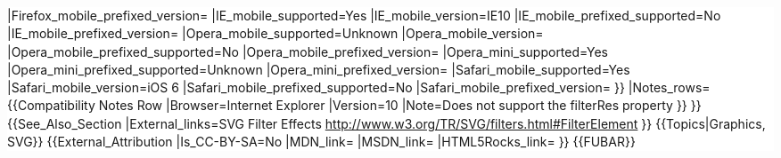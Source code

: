 |Firefox_mobile_prefixed_version=
|IE_mobile_supported=Yes
|IE_mobile_version=IE10
|IE_mobile_prefixed_supported=No
|IE_mobile_prefixed_version=
|Opera_mobile_supported=Unknown
|Opera_mobile_version=
|Opera_mobile_prefixed_supported=No
|Opera_mobile_prefixed_version=
|Opera_mini_supported=Yes
|Opera_mini_prefixed_supported=Unknown
|Opera_mini_prefixed_version=
|Safari_mobile_supported=Yes
|Safari_mobile_version=iOS 6
|Safari_mobile_prefixed_supported=No
|Safari_mobile_prefixed_version=
}}
|Notes_rows={{Compatibility Notes Row
|Browser=Internet Explorer
|Version=10
|Note=Does not support the filterRes property
}}
}}
{{See_Also_Section
|External_links=SVG Filter Effects http://www.w3.org/TR/SVG/filters.html#FilterElement
}}
{{Topics|Graphics, SVG}}
{{External_Attribution
|Is_CC-BY-SA=No
|MDN_link=
|MSDN_link=
|HTML5Rocks_link=
}}
{{FUBAR}}